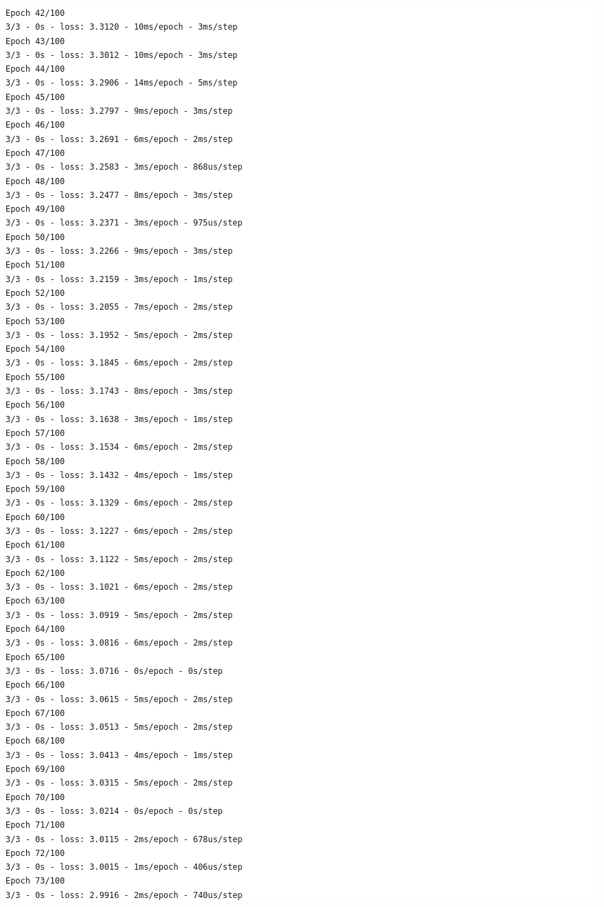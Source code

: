     Epoch 42/100
    3/3 - 0s - loss: 3.3120 - 10ms/epoch - 3ms/step
    Epoch 43/100
    3/3 - 0s - loss: 3.3012 - 10ms/epoch - 3ms/step
    Epoch 44/100
    3/3 - 0s - loss: 3.2906 - 14ms/epoch - 5ms/step
    Epoch 45/100
    3/3 - 0s - loss: 3.2797 - 9ms/epoch - 3ms/step
    Epoch 46/100
    3/3 - 0s - loss: 3.2691 - 6ms/epoch - 2ms/step
    Epoch 47/100
    3/3 - 0s - loss: 3.2583 - 3ms/epoch - 868us/step
    Epoch 48/100
    3/3 - 0s - loss: 3.2477 - 8ms/epoch - 3ms/step
    Epoch 49/100
    3/3 - 0s - loss: 3.2371 - 3ms/epoch - 975us/step
    Epoch 50/100
    3/3 - 0s - loss: 3.2266 - 9ms/epoch - 3ms/step
    Epoch 51/100
    3/3 - 0s - loss: 3.2159 - 3ms/epoch - 1ms/step
    Epoch 52/100
    3/3 - 0s - loss: 3.2055 - 7ms/epoch - 2ms/step
    Epoch 53/100
    3/3 - 0s - loss: 3.1952 - 5ms/epoch - 2ms/step
    Epoch 54/100
    3/3 - 0s - loss: 3.1845 - 6ms/epoch - 2ms/step
    Epoch 55/100
    3/3 - 0s - loss: 3.1743 - 8ms/epoch - 3ms/step
    Epoch 56/100
    3/3 - 0s - loss: 3.1638 - 3ms/epoch - 1ms/step
    Epoch 57/100
    3/3 - 0s - loss: 3.1534 - 6ms/epoch - 2ms/step
    Epoch 58/100
    3/3 - 0s - loss: 3.1432 - 4ms/epoch - 1ms/step
    Epoch 59/100
    3/3 - 0s - loss: 3.1329 - 6ms/epoch - 2ms/step
    Epoch 60/100
    3/3 - 0s - loss: 3.1227 - 6ms/epoch - 2ms/step
    Epoch 61/100
    3/3 - 0s - loss: 3.1122 - 5ms/epoch - 2ms/step
    Epoch 62/100
    3/3 - 0s - loss: 3.1021 - 6ms/epoch - 2ms/step
    Epoch 63/100
    3/3 - 0s - loss: 3.0919 - 5ms/epoch - 2ms/step
    Epoch 64/100
    3/3 - 0s - loss: 3.0816 - 6ms/epoch - 2ms/step
    Epoch 65/100
    3/3 - 0s - loss: 3.0716 - 0s/epoch - 0s/step
    Epoch 66/100
    3/3 - 0s - loss: 3.0615 - 5ms/epoch - 2ms/step
    Epoch 67/100
    3/3 - 0s - loss: 3.0513 - 5ms/epoch - 2ms/step
    Epoch 68/100
    3/3 - 0s - loss: 3.0413 - 4ms/epoch - 1ms/step
    Epoch 69/100
    3/3 - 0s - loss: 3.0315 - 5ms/epoch - 2ms/step
    Epoch 70/100
    3/3 - 0s - loss: 3.0214 - 0s/epoch - 0s/step
    Epoch 71/100
    3/3 - 0s - loss: 3.0115 - 2ms/epoch - 678us/step
    Epoch 72/100
    3/3 - 0s - loss: 3.0015 - 1ms/epoch - 406us/step
    Epoch 73/100
    3/3 - 0s - loss: 2.9916 - 2ms/epoch - 740us/step
